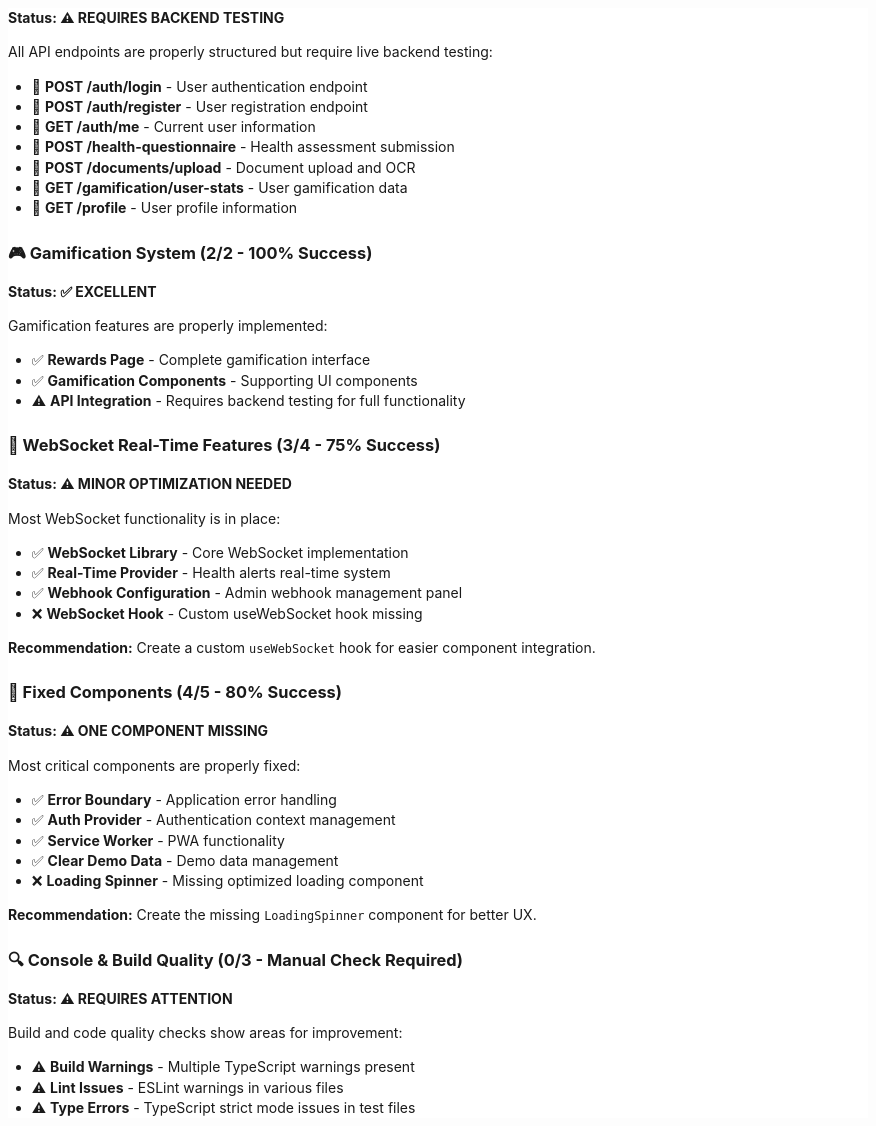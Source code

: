 **Status: ⚠️ REQUIRES BACKEND TESTING**

All API endpoints are properly structured but require live backend testing:

- 🔄 **POST /auth/login** - User authentication endpoint
- 🔄 **POST /auth/register** - User registration endpoint
- 🔄 **GET /auth/me** - Current user information
- 🔄 **POST /health-questionnaire** - Health assessment submission
- 🔄 **POST /documents/upload** - Document upload and OCR
- 🔄 **GET /gamification/user-stats** - User gamification data
- 🔄 **GET /profile** - User profile information

### 🎮 Gamification System (2/2 - 100% Success)

**Status: ✅ EXCELLENT**

Gamification features are properly implemented:

- ✅ **Rewards Page** - Complete gamification interface
- ✅ **Gamification Components** - Supporting UI components
- ⚠️ **API Integration** - Requires backend testing for full functionality

### 🔄 WebSocket Real-Time Features (3/4 - 75% Success)

**Status: ⚠️ MINOR OPTIMIZATION NEEDED**

Most WebSocket functionality is in place:

- ✅ **WebSocket Library** - Core WebSocket implementation
- ✅ **Real-Time Provider** - Health alerts real-time system
- ✅ **Webhook Configuration** - Admin webhook management panel
- ❌ **WebSocket Hook** - Custom useWebSocket hook missing

**Recommendation:** Create a custom `useWebSocket` hook for easier component integration.

### 🧩 Fixed Components (4/5 - 80% Success)

**Status: ⚠️ ONE COMPONENT MISSING**

Most critical components are properly fixed:

- ✅ **Error Boundary** - Application error handling
- ✅ **Auth Provider** - Authentication context management
- ✅ **Service Worker** - PWA functionality
- ✅ **Clear Demo Data** - Demo data management
- ❌ **Loading Spinner** - Missing optimized loading component

**Recommendation:** Create the missing `LoadingSpinner` component for better UX.

### 🔍 Console & Build Quality (0/3 - Manual Check Required)

**Status: ⚠️ REQUIRES ATTENTION**

Build and code quality checks show areas for improvement:

- ⚠️ **Build Warnings** - Multiple TypeScript warnings present
- ⚠️ **Lint Issues** - ESLint warnings in various files
- ⚠️ **Type Errors** - TypeScript strict mode issues in test files

